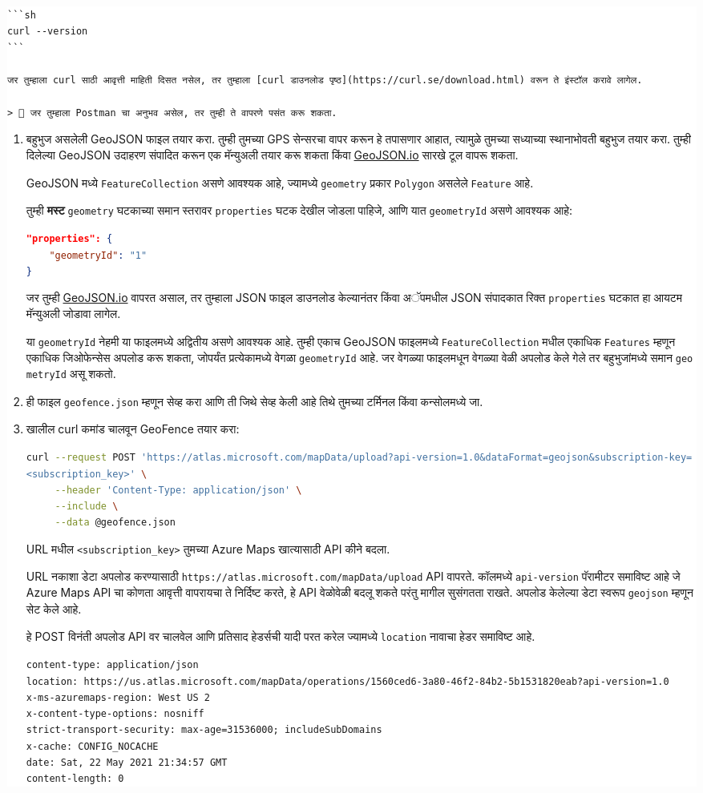     ```sh
    curl --version
    ```

    जर तुम्हाला curl साठी आवृत्ती माहिती दिसत नसेल, तर तुम्हाला [curl डाउनलोड पृष्ठ](https://curl.se/download.html) वरून ते इंस्टॉल करावे लागेल.

    > 💁 जर तुम्हाला Postman चा अनुभव असेल, तर तुम्ही ते वापरणे पसंत करू शकता.

1. बहुभुज असलेली GeoJSON फाइल तयार करा. तुम्ही तुमच्या GPS सेन्सरचा वापर करून हे तपासणार आहात, त्यामुळे तुमच्या सध्याच्या स्थानाभोवती बहुभुज तयार करा. तुम्ही दिलेल्या GeoJSON उदाहरण संपादित करून एक मॅन्युअली तयार करू शकता किंवा [GeoJSON.io](https://geojson.io/) सारखे टूल वापरू शकता.

    GeoJSON मध्ये `FeatureCollection` असणे आवश्यक आहे, ज्यामध्ये `geometry` प्रकार `Polygon` असलेले `Feature` आहे.

    तुम्ही **मस्ट** `geometry` घटकाच्या समान स्तरावर `properties` घटक देखील जोडला पाहिजे, आणि यात `geometryId` असणे आवश्यक आहे:

    ```json
    "properties": {
        "geometryId": "1"
    }
    ```

    जर तुम्ही [GeoJSON.io](https://geojson.io/) वापरत असाल, तर तुम्हाला JSON फाइल डाउनलोड केल्यानंतर किंवा अॅपमधील JSON संपादकात रिक्त `properties` घटकात हा आयटम मॅन्युअली जोडावा लागेल.

    या `geometryId` नेहमी या फाइलमध्ये अद्वितीय असणे आवश्यक आहे. तुम्ही एकाच GeoJSON फाइलमध्ये `FeatureCollection` मधील एकाधिक `Features` म्हणून एकाधिक जिओफेन्सेस अपलोड करू शकता, जोपर्यंत प्रत्येकामध्ये वेगळा `geometryId` आहे. जर वेगळ्या फाइलमधून वेगळ्या वेळी अपलोड केले गेले तर बहुभुजांमध्ये समान `geometryId` असू शकतो.

1. ही फाइल `geofence.json` म्हणून सेव्ह करा आणि ती जिथे सेव्ह केली आहे तिथे तुमच्या टर्मिनल किंवा कन्सोलमध्ये जा.

1. खालील curl कमांड चालवून GeoFence तयार करा:

    ```sh
    curl --request POST 'https://atlas.microsoft.com/mapData/upload?api-version=1.0&dataFormat=geojson&subscription-key=<subscription_key>' \
         --header 'Content-Type: application/json' \
         --include \
         --data @geofence.json
    ```

    URL मधील `<subscription_key>` तुमच्या Azure Maps खात्यासाठी API कीने बदला.

    URL नकाशा डेटा अपलोड करण्यासाठी `https://atlas.microsoft.com/mapData/upload` API वापरते. कॉलमध्ये `api-version` पॅरामीटर समाविष्ट आहे जे Azure Maps API चा कोणता आवृत्ती वापरायचा ते निर्दिष्ट करते, हे API वेळोवेळी बदलू शकते परंतु मागील सुसंगतता राखते. अपलोड केलेल्या डेटा स्वरूप `geojson` म्हणून सेट केले आहे.

    हे POST विनंती अपलोड API वर चालवेल आणि प्रतिसाद हेडर्सची यादी परत करेल ज्यामध्ये `location` नावाचा हेडर समाविष्ट आहे.

    ```output
    content-type: application/json
    location: https://us.atlas.microsoft.com/mapData/operations/1560ced6-3a80-46f2-84b2-5b1531820eab?api-version=1.0
    x-ms-azuremaps-region: West US 2
    x-content-type-options: nosniff
    strict-transport-security: max-age=31536000; includeSubDomains
    x-cache: CONFIG_NOCACHE
    date: Sat, 22 May 2021 21:34:57 GMT
    content-length: 0
    ```
